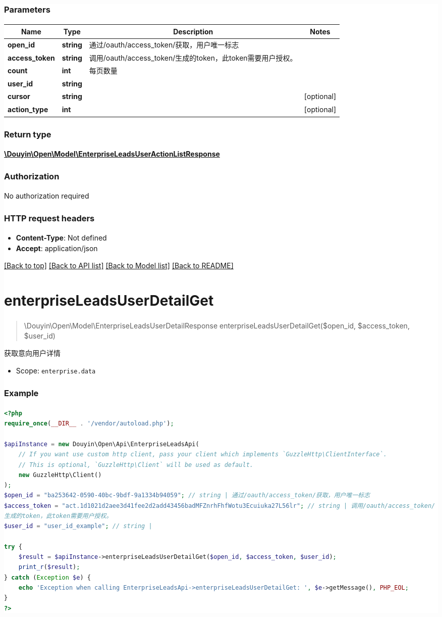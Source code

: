 ### Parameters

Name | Type | Description  | Notes
------------- | ------------- | ------------- | -------------
 **open_id** | **string**| 通过/oauth/access_token/获取，用户唯一标志 |
 **access_token** | **string**| 调用/oauth/access_token/生成的token，此token需要用户授权。 |
 **count** | **int**| 每页数量 |
 **user_id** | **string**|  |
 **cursor** | **string**|  | [optional]
 **action_type** | **int**|  | [optional]

### Return type

[**\Douyin\Open\Model\EnterpriseLeadsUserActionListResponse**](../Model/EnterpriseLeadsUserActionListResponse.md)

### Authorization

No authorization required

### HTTP request headers

 - **Content-Type**: Not defined
 - **Accept**: application/json

[[Back to top]](#) [[Back to API list]](../../README.md#documentation-for-api-endpoints) [[Back to Model list]](../../README.md#documentation-for-models) [[Back to README]](../../README.md)

# **enterpriseLeadsUserDetailGet**
> \Douyin\Open\Model\EnterpriseLeadsUserDetailResponse enterpriseLeadsUserDetailGet($open_id, $access_token, $user_id)

获取意向用户详情

* Scope: `enterprise.data`

### Example
```php
<?php
require_once(__DIR__ . '/vendor/autoload.php');

$apiInstance = new Douyin\Open\Api\EnterpriseLeadsApi(
    // If you want use custom http client, pass your client which implements `GuzzleHttp\ClientInterface`.
    // This is optional, `GuzzleHttp\Client` will be used as default.
    new GuzzleHttp\Client()
);
$open_id = "ba253642-0590-40bc-9bdf-9a1334b94059"; // string | 通过/oauth/access_token/获取，用户唯一标志
$access_token = "act.1d1021d2aee3d41fee2d2add43456badMFZnrhFhfWotu3Ecuiuka27L56lr"; // string | 调用/oauth/access_token/生成的token，此token需要用户授权。
$user_id = "user_id_example"; // string | 

try {
    $result = $apiInstance->enterpriseLeadsUserDetailGet($open_id, $access_token, $user_id);
    print_r($result);
} catch (Exception $e) {
    echo 'Exception when calling EnterpriseLeadsApi->enterpriseLeadsUserDetailGet: ', $e->getMessage(), PHP_EOL;
}
?>
```
